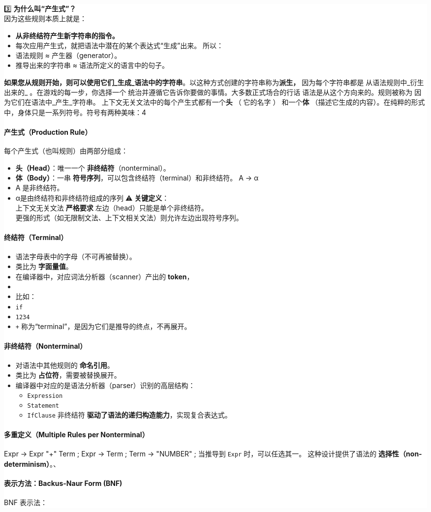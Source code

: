 3️⃣ **为什么叫“产生式”？**  
因为这些规则本质上就是：
- **从非终结符产生新字符串的指令。**
- 每次应用产生式，就把语法中潜在的某个表达式“生成”出来。
所以：
- 语法规则 ≈ 产生器（generator）。
- 推导出来的字符串 ≈ 语法所定义的语言中的句子。


**如果您从规则开始，则可以使用它们_生成_语法中的字符串**。以这种方式创建的字符串称为**派生，** 因为每个字符串都是 从语法规则中_衍生出来的_ 。在游戏的每一步，你选择一个 统治并遵循它告诉你要做的事情。大多数正式场合的行话 语法是从这个方向来的。规则被称为 因为它们在语法中_产生_字符串。
上下文无关文法中的每个产生式都有一个**头** （ 它的名字 ） 和一个**体** （描述它生成的内容）。在纯粹的形式中，身体只是一系列符号。符号有两种美味：4
#### **产生式（Production Rule）**

每个产生式（也叫规则）由两部分组成：
- **头（Head）**：唯一一个 **非终结符**（nonterminal）。
- **体（Body）**：一串 **符号序列**，可以包含终结符（terminal）和非终结符。
A → α
- A 是非终结符。
- α是由终结符和非终结符组成的序列
⚠ **关键定义**：  
上下文无关文法 **严格要求** 左边（head）只能是单个非终结符。  
更强的形式（如无限制文法、上下文相关文法）则允许左边出现符号序列。
#### **终结符（Terminal）**
- 语法字母表中的字母（不可再被替换）。
- 类比为 **字面量值**。
- 在编译器中，对应词法分析器（scanner）产出的 **token**，
- 
- 比如：
- `if`
- `1234`
- `+`
称为“terminal”，是因为它们是推导的终点，不再展开。
#### 非终结符（Nonterminal）
- 对语法中其他规则的 **命名引用**。
- 类比为 **占位符**，需要被替换展开。
- 编译器中对应的是语法分析器（parser）识别的高层结构：
	- `Expression`
	- `Statement`
	- `IfClause`
非终结符 **驱动了语法的递归构造能力**，实现复合表达式。
#### 多重定义（Multiple Rules per Nonterminal）

Expr → Expr "+" Term ;
Expr → Term ;
Term → "NUMBER" ;
当推导到 `Expr` 时，可以任选其一。
这种设计提供了语法的 **选择性（non-determinism）**。、

#### 表示方法：Backus-Naur Form (BNF)
BNF 表示法：
